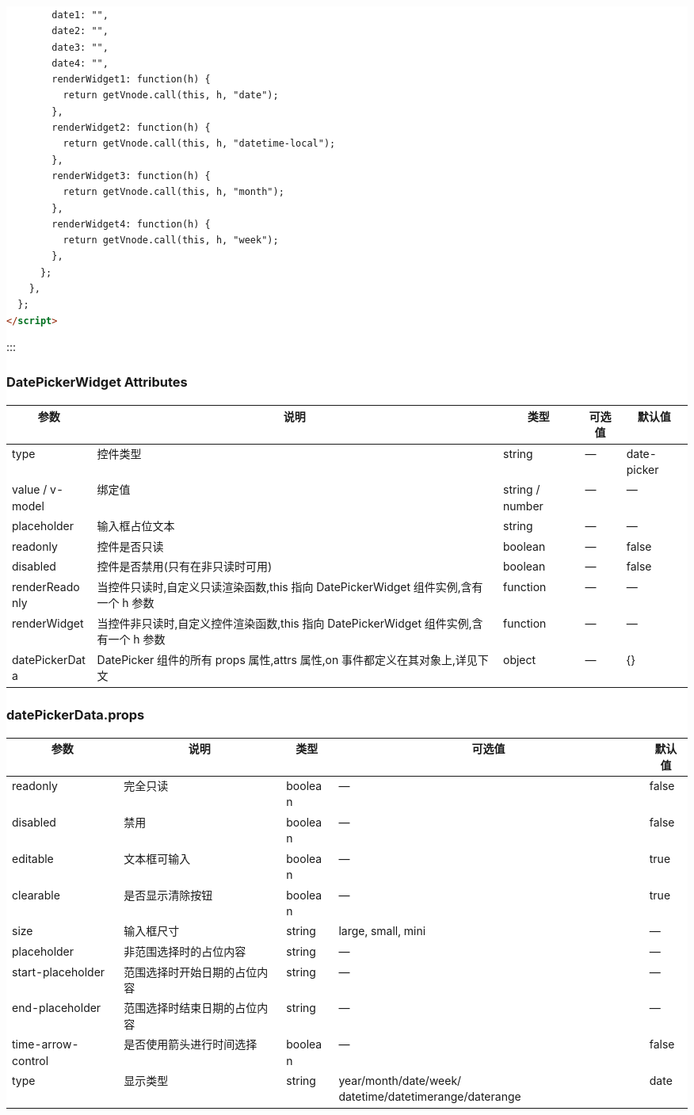 ```html
        date1: "",
        date2: "",
        date3: "",
        date4: "",
        renderWidget1: function(h) {
          return getVnode.call(this, h, "date");
        },
        renderWidget2: function(h) {
          return getVnode.call(this, h, "datetime-local");
        },
        renderWidget3: function(h) {
          return getVnode.call(this, h, "month");
        },
        renderWidget4: function(h) {
          return getVnode.call(this, h, "week");
        },
      };
    },
  };
</script>
```

:::

### DatePickerWidget Attributes

| 参数            | 说明                                                                                  | 类型            | 可选值 | 默认值      |
| --------------- | ------------------------------------------------------------------------------------- | --------------- | ------ | ----------- |
| type            | 控件类型                                                                              | string          | —      | date-picker |
| value / v-model | 绑定值                                                                                | string / number | —      | —           |
| placeholder     | 输入框占位文本                                                                        | string          | —      | —           |
| readonly        | 控件是否只读                                                                          | boolean         | —      | false       |
| disabled        | 控件是否禁用(只有在非只读时可用)                                                      | boolean         | —      | false       |
| renderReadonly  | 当控件只读时,自定义只读渲染函数,this 指向 DatePickerWidget 组件实例,含有一个 h 参数   | function        | —      | —           |
| renderWidget    | 当控件非只读时,自定义控件渲染函数,this 指向 DatePickerWidget 组件实例,含有一个 h 参数 | function        | —      | —           |
| datePickerData  | DatePicker 组件的所有 props 属性,attrs 属性,on 事件都定义在其对象上,详见下文          | object          | —      | {}          |

### datePickerData.props

| 参数               | 说明                                           | 类型                                        | 可选值                                                                                                                                                                            | 默认值               |
| ------------------ | ---------------------------------------------- | ------------------------------------------- | --------------------------------------------------------------------------------------------------------------------------------------------------------------------------------- | -------------------- |
| readonly           | 完全只读                                       | boolean                                     | —                                                                                                                                                                                 | false                |
| disabled           | 禁用                                           | boolean                                     | —                                                                                                                                                                                 | false                |
| editable           | 文本框可输入                                   | boolean                                     | —                                                                                                                                                                                 | true                 |
| clearable          | 是否显示清除按钮                               | boolean                                     | —                                                                                                                                                                                 | true                 |
| size               | 输入框尺寸                                     | string                                      | large, small, mini                                                                                                                                                                | —                    |
| placeholder        | 非范围选择时的占位内容                         | string                                      | —                                                                                                                                                                                 | —                    |
| start-placeholder  | 范围选择时开始日期的占位内容                   | string                                      | —                                                                                                                                                                                 | —                    |
| end-placeholder    | 范围选择时结束日期的占位内容                   | string                                      | —                                                                                                                                                                                 | —                    |
| time-arrow-control | 是否使用箭头进行时间选择                       | boolean                                     | —                                                                                                                                                                                 | false                |
| type               | 显示类型                                       | string                                      | year/month/date/week/ datetime/datetimerange/daterange                                                                                                                            | date                 |